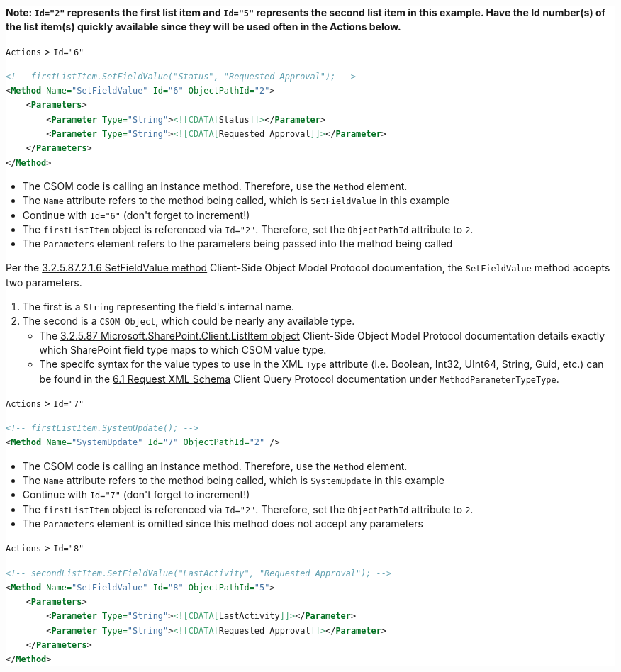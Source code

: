 **Note: `Id="2"` represents the first list item and `Id="5"` represents the second list item in this example. Have the Id number(s) of the list item(s) quickly available since they will be used often in the Actions below.**

`Actions` > `Id="6"`

```xml
<!-- firstListItem.SetFieldValue("Status", "Requested Approval"); -->
<Method Name="SetFieldValue" Id="6" ObjectPathId="2">
    <Parameters>
        <Parameter Type="String"><![CDATA[Status]]></Parameter>
        <Parameter Type="String"><![CDATA[Requested Approval]]></Parameter>
    </Parameters>
</Method>
```

- The CSOM code is calling an instance method. Therefore, use the `Method` element.
- The `Name` attribute refers to the method being called, which is `SetFieldValue` in this example
- Continue with `Id="6"` (don't forget to increment!)
- The `firstListItem` object is referenced via `Id="2"`. Therefore, set the `ObjectPathId` attribute to `2`.
- The `Parameters` element refers to the parameters being passed into the method being called

Per the [3.2.5.87.2.1.6 SetFieldValue method](https://docs.microsoft.com/en-us/openspecs/sharepoint_protocols/ms-csomspt/84e7ddc7-dd63-4ba5-b184-1f7e550c5048) Client-Side Object Model Protocol documentation, the `SetFieldValue` method accepts two parameters.
1. The first is a `String` representing the field's internal name.
2. The second is a `CSOM Object`, which could be nearly any available type.
   - The [3.2.5.87 Microsoft.SharePoint.Client.ListItem object](https://docs.microsoft.com/en-us/openspecs/sharepoint_protocols/ms-csomspt/4a06e0a3-2752-47b2-92f6-970b437d1e17) Client-Side Object Model Protocol documentation details exactly which SharePoint field type maps to which CSOM value type.
   - The specifc syntax for the value types to use in the XML `Type` attribute (i.e. Boolean, Int32, UInt64, String, Guid, etc.) can be found in the [6.1 Request XML Schema](https://docs.microsoft.com/en-us/openspecs/sharepoint_protocols/ms-csom/2845342b-b15c-4870-baf8-3187870695b2) Client Query Protocol documentation under `MethodParameterTypeType`.

`Actions` > `Id="7"`

```xml
<!-- firstListItem.SystemUpdate(); -->
<Method Name="SystemUpdate" Id="7" ObjectPathId="2" />
```

- The CSOM code is calling an instance method. Therefore, use the `Method` element.
- The `Name` attribute refers to the method being called, which is `SystemUpdate` in this example
- Continue with `Id="7"` (don't forget to increment!)
- The `firstListItem` object is referenced via `Id="2"`. Therefore, set the `ObjectPathId` attribute to `2`.
- The `Parameters` element is omitted since this method does not accept any parameters

`Actions` > `Id="8"`

```xml
<!-- secondListItem.SetFieldValue("LastActivity", "Requested Approval"); -->
<Method Name="SetFieldValue" Id="8" ObjectPathId="5">
    <Parameters>
        <Parameter Type="String"><![CDATA[LastActivity]]></Parameter>
        <Parameter Type="String"><![CDATA[Requested Approval]]></Parameter>
    </Parameters>
</Method>
```
